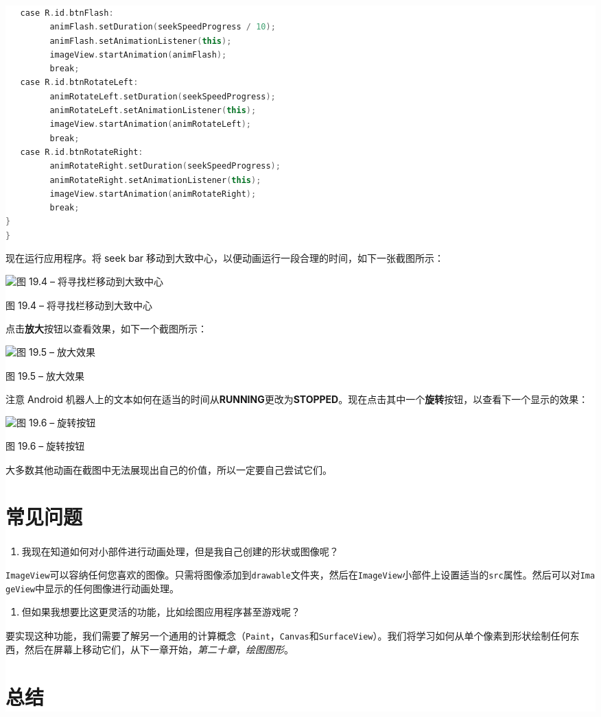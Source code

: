 ```kt
   case R.id.btnFlash:
         animFlash.setDuration(seekSpeedProgress / 10);
         animFlash.setAnimationListener(this);
         imageView.startAnimation(animFlash);
         break;
   case R.id.btnRotateLeft:
         animRotateLeft.setDuration(seekSpeedProgress);
         animRotateLeft.setAnimationListener(this);
         imageView.startAnimation(animRotateLeft);
         break;
   case R.id.btnRotateRight:
         animRotateRight.setDuration(seekSpeedProgress);
         animRotateRight.setAnimationListener(this);
         imageView.startAnimation(animRotateRight);
         break;
}
}
```

现在运行应用程序。将 seek bar 移动到大致中心，以便动画运行一段合理的时间，如下一张截图所示：

![图 19.4 – 将寻找栏移动到大致中心](https://github.com/OpenDocCN/freelearn-android-zh/raw/master/docs/andr-prog-bg-3e/img/Figure_19.4_B16773.jpg)

图 19.4 – 将寻找栏移动到大致中心

点击**放大**按钮以查看效果，如下一个截图所示：

![图 19.5 – 放大效果](https://github.com/OpenDocCN/freelearn-android-zh/raw/master/docs/andr-prog-bg-3e/img/Figure_19.5_B16773.jpg)

图 19.5 – 放大效果

注意 Android 机器人上的文本如何在适当的时间从**RUNNING**更改为**STOPPED**。现在点击其中一个**旋转**按钮，以查看下一个显示的效果：

![图 19.6 – 旋转按钮](https://github.com/OpenDocCN/freelearn-android-zh/raw/master/docs/andr-prog-bg-3e/img/Figure_19.6_B16773.jpg)

图 19.6 – 旋转按钮

大多数其他动画在截图中无法展现出自己的价值，所以一定要自己尝试它们。

# 常见问题

1.  我现在知道如何对小部件进行动画处理，但是我自己创建的形状或图像呢？

`ImageView`可以容纳任何您喜欢的图像。只需将图像添加到`drawable`文件夹，然后在`ImageView`小部件上设置适当的`src`属性。然后可以对`ImageView`中显示的任何图像进行动画处理。

1.  但如果我想要比这更灵活的功能，比如绘图应用程序甚至游戏呢？

要实现这种功能，我们需要了解另一个通用的计算概念（`Paint`，`Canvas`和`SurfaceView`）。我们将学习如何从单个像素到形状绘制任何东西，然后在屏幕上移动它们，从下一章开始，*第二十章*，*绘图图形*。

# 总结
